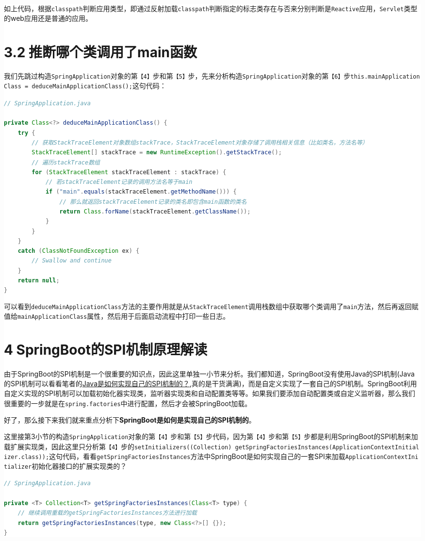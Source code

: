 如上代码，根据`classpath`判断应用类型，即通过反射加载`classpath`判断指定的标志类存在与否来分别判断是`Reactive`应用，`Servlet`类型的web应用还是普通的应用。

# 3.2 推断哪个类调用了main函数

我们先跳过构造`SpringApplication`对象的第`【4】`步和第`【5】`步，先来分析构造`SpringApplication`对象的第`【6】`步`this.mainApplicationClass = deduceMainApplicationClass();`这句代码：

```java
// SpringApplication.java

private Class<?> deduceMainApplicationClass() {
	try {
		// 获取StackTraceElement对象数组stackTrace，StackTraceElement对象存储了调用栈相关信息（比如类名，方法名等）
		StackTraceElement[] stackTrace = new RuntimeException().getStackTrace();
		// 遍历stackTrace数组
		for (StackTraceElement stackTraceElement : stackTrace) {
			// 若stackTraceElement记录的调用方法名等于main
			if ("main".equals(stackTraceElement.getMethodName())) {
				// 那么就返回stackTraceElement记录的类名即包含main函数的类名
				return Class.forName(stackTraceElement.getClassName());
			}
		}
	}
	catch (ClassNotFoundException ex) {
		// Swallow and continue
	}
	return null;
}
```

可以看到`deduceMainApplicationClass`方法的主要作用就是从`StackTraceElement`调用栈数组中获取哪个类调用了`main`方法，然后再返回赋值给`mainApplicationClass`属性，然后用于后面启动流程中打印一些日志。

# 4 SpringBoot的SPI机制原理解读

由于SpringBoot的SPI机制是一个很重要的知识点，因此这里单独一小节来分析。我们都知道，SpringBoot没有使用Java的SPI机制(Java的SPI机制可以看看笔者的[Java是如何实现自己的SPI机制的？](https://juejin.im/post/5e7c26a76fb9a009a441757c),真的是干货满满)，而是自定义实现了一套自己的SPI机制。SpringBoot利用自定义实现的SPI机制可以加载初始化器实现类，监听器实现类和自动配置类等等。如果我们要添加自动配置类或自定义监听器，那么我们很重要的一步就是在`spring.factories`中进行配置，然后才会被SpringBoot加载。

好了，那么接下来我们就来重点分析下**SpringBoot是如何是实现自己的SPI机制的**。

这里接第3小节的构造`SpringApplication`对象的第`【4】`步和第`【5】`步代码，因为第`【4】`步和第`【5】`步都是利用SpringBoot的SPI机制来加载扩展实现类，因此这里只分析第`【4】`步的`setInitializers((Collection) getSpringFactoriesInstances(ApplicationContextInitializer.class));`这句代码，看看`getSpringFactoriesInstances`方法中SpringBoot是如何实现自己的一套SPI来加载`ApplicationContextInitializer`初始化器接口的扩展实现类的？

```java
// SpringApplication.java

private <T> Collection<T> getSpringFactoriesInstances(Class<T> type) {
    // 继续调用重载的getSpringFactoriesInstances方法进行加载
    return getSpringFactoriesInstances(type, new Class<?>[] {});
}
```
